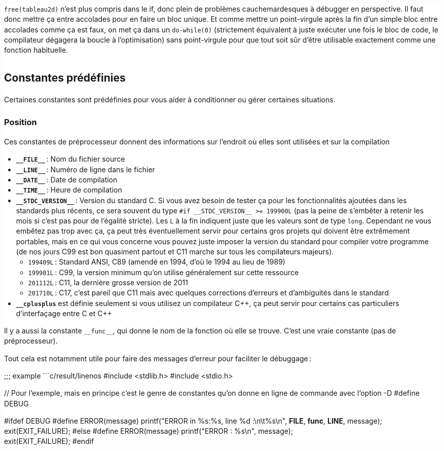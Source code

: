 `free(tableau2d)` n’est plus compris dans le if, donc plein de problèmes cauchemardesques à débugger en perspective. Il faut donc mettre ça entre accolades pour en faire un bloc unique. Et comme mettre un point-virgule après la fin d’un simple bloc entre accolades comme ça est faux, on met ça dans un `do-while(0)` (strictement équivalent à juste exécuter une fois le bloc de code, le compilateur dégagera la boucle à l’optimisation) sans point-virgule pour que tout soit sûr d’être utilisable exactement comme une fonction habituelle.

## Constantes prédéfinies

Certaines constantes sont prédéfinies pour vous aider à conditionner ou gérer certaines situations.

### Position

Ces constantes de préprocesseur donnent des informations sur l’endroit où elles sont utilisées et sur la compilation

- **`__FILE__`** : Nom du fichier source
- **`__LINE__`** : Numéro de ligne dans le fichier
- **`__DATE__`** : Date de compilation
- **`__TIME__`** : Heure de compilation
- **`__STDC_VERSION__`** : Version du standard C. Si vous avez besoin de tester ça pour les fonctionnalités ajoutées dans les standards plus récents, ce sera souvent du type `#if __STDC_VERSION__ >= 199900L` (pas la peine de s’embêter à retenir les mois si c’est pas pour de l’égalité stricte). Les `L` à la fin indiquent juste que les valeurs sont de type `long`. Cependant ne vous embêtez pas trop avec ça, ça peut très éventuellement servir pour certains gros projets qui doivent être extrêmement portables, mais en ce qui vous concerne vous pouvez juste imposer la version du standard pour compiler votre programme (de nos jours C99 est bon quasiment partout et C11 marche sur tous les compilateurs majeurs).
	- `199409L` : Standard ANSI, C89 (amendé en 1994, d’où le 1994 au lieu de 1989)
	- `199901L` : C99, la version minimum qu’on utilise généralement sur cette ressource
	- `201112L` : C11, la dernière grosse version de 2011
	- `201710L` : C17, c’est pareil que C11 mais avec quelques corrections d’erreurs et d’ambiguités dans le standard
- **`__cplusplus`** est définie seulement si vous utilisez un compilateur C++, ça peut servir pour certains cas particuliers d’interfaçage entre C et C++

Il y a aussi la constante `__func__`, qui donne le nom de la fonction où elle se trouve. C’est une vraie constante (pas de préprocesseur).

Tout cela est notamment utile pour faire des messages d’erreur pour faciliter le débuggage :

;;; example ```c/result/linenos
#include <stdlib.h>
#include <stdio.h>

// Pour l’exemple, mais en principe c’est le genre de constantes qu’on donne en ligne de commande avec l’option -D
#define DEBUG

#ifdef DEBUG
#define ERROR(message) printf("ERROR in %s:%s, line %d :\n\t%s\n", __FILE__, __func__, __LINE__, message); \
                       exit(EXIT_FAILURE);
#else
#define ERROR(message) printf("ERROR : %s\n", message); \
                       exit(EXIT_FAILURE);
#endif
